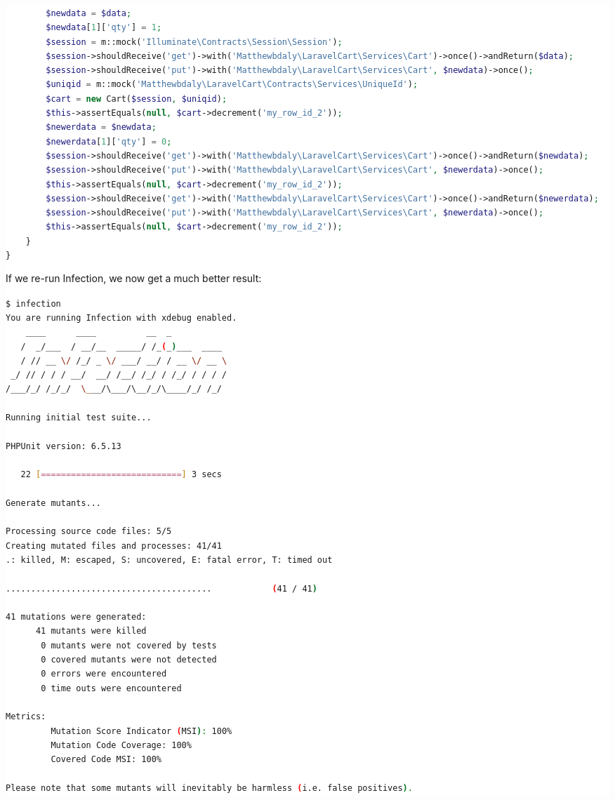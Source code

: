 ```php
        $newdata = $data;
        $newdata[1]['qty'] = 1;
        $session = m::mock('Illuminate\Contracts\Session\Session');
        $session->shouldReceive('get')->with('Matthewbdaly\LaravelCart\Services\Cart')->once()->andReturn($data);
        $session->shouldReceive('put')->with('Matthewbdaly\LaravelCart\Services\Cart', $newdata)->once();
        $uniqid = m::mock('Matthewbdaly\LaravelCart\Contracts\Services\UniqueId');
        $cart = new Cart($session, $uniqid);
        $this->assertEquals(null, $cart->decrement('my_row_id_2'));
        $newerdata = $newdata;
        $newerdata[1]['qty'] = 0;
        $session->shouldReceive('get')->with('Matthewbdaly\LaravelCart\Services\Cart')->once()->andReturn($newdata);
        $session->shouldReceive('put')->with('Matthewbdaly\LaravelCart\Services\Cart', $newerdata)->once();
        $this->assertEquals(null, $cart->decrement('my_row_id_2'));
        $session->shouldReceive('get')->with('Matthewbdaly\LaravelCart\Services\Cart')->once()->andReturn($newerdata);
        $session->shouldReceive('put')->with('Matthewbdaly\LaravelCart\Services\Cart', $newerdata)->once();
        $this->assertEquals(null, $cart->decrement('my_row_id_2'));
    }
}
```

If we re-run Infection, we now get a much better result:

```bash
$ infection
You are running Infection with xdebug enabled.
    ____      ____          __  _
   /  _/___  / __/__  _____/ /_(_)___  ____ 
   / // __ \/ /_/ _ \/ ___/ __/ / __ \/ __ \
 _/ // / / / __/  __/ /__/ /_/ / /_/ / / / /
/___/_/ /_/_/  \___/\___/\__/_/\____/_/ /_/
 
Running initial test suite...

PHPUnit version: 6.5.13

   22 [============================] 3 secs

Generate mutants...

Processing source code files: 5/5
Creating mutated files and processes: 41/41
.: killed, M: escaped, S: uncovered, E: fatal error, T: timed out

.........................................            (41 / 41)

41 mutations were generated:
      41 mutants were killed
       0 mutants were not covered by tests
       0 covered mutants were not detected
       0 errors were encountered
       0 time outs were encountered

Metrics:
         Mutation Score Indicator (MSI): 100%
         Mutation Code Coverage: 100%
         Covered Code MSI: 100%

Please note that some mutants will inevitably be harmless (i.e. false positives).
```